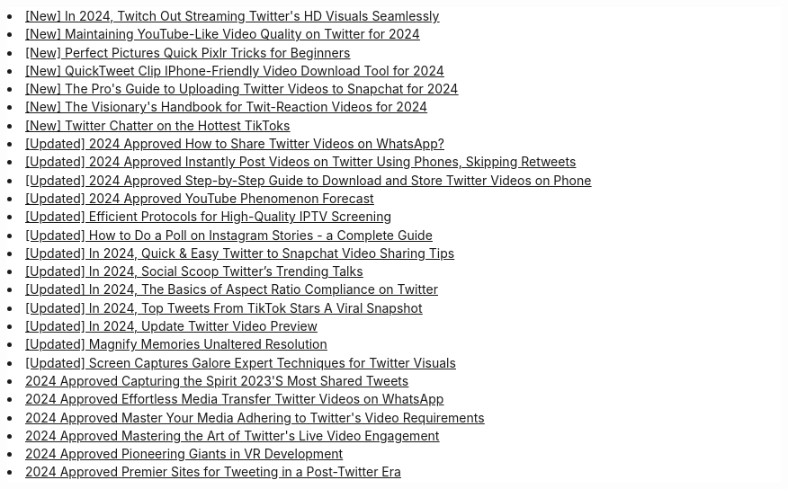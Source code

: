 <li><a href="https://twitter-videos.techidaily.com/new-in-2024-twitch-out-streaming-twitters-hd-visuals-seamlessly/"><u>[New] In 2024, Twitch Out  Streaming Twitter's HD Visuals Seamlessly</u></a></li>
<li><a href="https://twitter-videos.techidaily.com/new-maintaining-youtube-like-video-quality-on-twitter-for-2024/"><u>[New] Maintaining YouTube-Like Video Quality on Twitter for 2024</u></a></li>
<li><a href="https://extra-guidance.techidaily.com/new-perfect-pictures-quick-pixlr-tricks-for-beginners/"><u>[New] Perfect Pictures  Quick Pixlr Tricks for Beginners</u></a></li>
<li><a href="https://twitter-videos.techidaily.com/new-quicktweet-clip-iphone-friendly-video-download-tool-for-2024/"><u>[New] QuickTweet Clip  IPhone-Friendly Video Download Tool for 2024</u></a></li>
<li><a href="https://twitter-videos.techidaily.com/new-the-pros-guide-to-uploading-twitter-videos-to-snapchat-for-2024/"><u>[New] The Pro's Guide to Uploading Twitter Videos to Snapchat for 2024</u></a></li>
<li><a href="https://twitter-videos.techidaily.com/new-the-visionarys-handbook-for-twit-reaction-videos-for-2024/"><u>[New] The Visionary's Handbook for Twit-Reaction Videos for 2024</u></a></li>
<li><a href="https://twitter-videos.techidaily.com/new-twitter-chatter-on-the-hottest-tiktoks/"><u>[New] Twitter Chatter on the Hottest TikToks</u></a></li>
<li><a href="https://twitter-videos.techidaily.com/updated-2024-approved-how-to-share-twitter-videos-on-whatsapp/"><u>[Updated] 2024 Approved  How to Share Twitter Videos on WhatsApp?</u></a></li>
<li><a href="https://twitter-videos.techidaily.com/updated-2024-approved-instantly-post-videos-on-twitter-using-phones-skipping-retweets/"><u>[Updated] 2024 Approved  Instantly Post Videos on Twitter Using Phones, Skipping Retweets</u></a></li>
<li><a href="https://twitter-videos.techidaily.com/updated-2024-approved-step-by-step-guide-to-download-and-store-twitter-videos-on-phone/"><u>[Updated] 2024 Approved  Step-by-Step Guide to Download and Store Twitter Videos on Phone</u></a></li>
<li><a href="https://twitter-videos.techidaily.com/updated-2024-approved-youtube-phenomenon-forecast/"><u>[Updated] 2024 Approved  YouTube Phenomenon Forecast</u></a></li>
<li><a href="https://visual-screen-recording.techidaily.com/updated-efficient-protocols-for-high-quality-iptv-screening/"><u>[Updated] Efficient Protocols for High-Quality IPTV Screening</u></a></li>
<li><a href="https://instagram-videos.techidaily.com/updated-how-to-do-a-poll-on-instagram-stories-a-complete-guide/"><u>[Updated] How to Do a Poll on Instagram Stories - a Complete Guide</u></a></li>
<li><a href="https://twitter-videos.techidaily.com/updated-in-2024-quick-and-easy-twitter-to-snapchat-video-sharing-tips/"><u>[Updated] In 2024, Quick & Easy Twitter to Snapchat Video Sharing Tips</u></a></li>
<li><a href="https://twitter-videos.techidaily.com/updated-in-2024-social-scoop-twitters-trending-talks/"><u>[Updated] In 2024, Social Scoop  Twitter’s Trending Talks</u></a></li>
<li><a href="https://twitter-videos.techidaily.com/updated-in-2024-the-basics-of-aspect-ratio-compliance-on-twitter/"><u>[Updated] In 2024, The Basics of Aspect Ratio Compliance on Twitter</u></a></li>
<li><a href="https://twitter-videos.techidaily.com/updated-in-2024-top-tweets-from-tiktok-stars-a-viral-snapshot/"><u>[Updated] In 2024, Top Tweets From TikTok Stars  A Viral Snapshot</u></a></li>
<li><a href="https://twitter-videos.techidaily.com/updated-in-2024-update-twitter-video-preview/"><u>[Updated] In 2024, Update Twitter Video Preview</u></a></li>
<li><a href="https://extra-guidance.techidaily.com/updated-magnify-memories-unaltered-resolution/"><u>[Updated] Magnify Memories  Unaltered Resolution</u></a></li>
<li><a href="https://twitter-videos.techidaily.com/updated-screen-captures-galore-expert-techniques-for-twitter-visuals/"><u>[Updated] Screen Captures Galore  Expert Techniques for Twitter Visuals</u></a></li>
<li><a href="https://twitter-videos.techidaily.com/2024-approved-capturing-the-spirit-2023s-most-shared-tweets/"><u>2024 Approved  Capturing the Spirit  2023'S Most Shared Tweets</u></a></li>
<li><a href="https://twitter-videos.techidaily.com/2024-approved-effortless-media-transfer-twitter-videos-on-whatsapp/"><u>2024 Approved  Effortless Media Transfer  Twitter Videos on WhatsApp</u></a></li>
<li><a href="https://twitter-videos.techidaily.com/2024-approved-master-your-media-adhering-to-twitters-video-requirements/"><u>2024 Approved  Master Your Media  Adhering to Twitter's Video Requirements</u></a></li>
<li><a href="https://twitter-videos.techidaily.com/2024-approved-mastering-the-art-of-twitters-live-video-engagement/"><u>2024 Approved  Mastering the Art of Twitter's Live Video Engagement</u></a></li>
<li><a href="https://extra-skills.techidaily.com/2024-approved-pioneering-giants-in-vr-development/"><u>2024 Approved  Pioneering Giants in VR Development</u></a></li>
<li><a href="https://twitter-videos.techidaily.com/2024-approved-premier-sites-for-tweeting-in-a-post-twitter-era/"><u>2024 Approved  Premier Sites for Tweeting in a Post-Twitter Era</u></a></li>